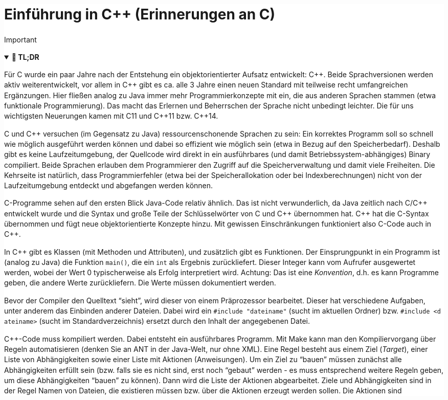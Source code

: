 # Einführung in C++ (Erinnerungen an C)

> [!IMPORTANT]
>
> <details open>
>
> <summary><strong>🎯 TL;DR</strong></summary>
>
> Für C wurde ein paar Jahre nach der Entstehung ein objektorientierter
> Aufsatz entwickelt: C++. Beide Sprachversionen werden aktiv
> weiterentwickelt, vor allem in C++ gibt es ca. alle 3 Jahre einen
> neuen Standard mit teilweise recht umfangreichen Ergänzungen. Hier
> fließen analog zu Java immer mehr Programmierkonzepte mit ein, die aus
> anderen Sprachen stammen (etwa funktionale Programmierung). Das macht
> das Erlernen und Beherrschen der Sprache nicht unbedingt leichter. Die
> für uns wichtigsten Neuerungen kamen mit C11 und C++11 bzw. C++14.
>
> C und C++ versuchen (im Gegensatz zu Java) ressourcenschonende
> Sprachen zu sein: Ein korrektes Programm soll so schnell wie möglich
> ausgeführt werden können und dabei so effizient wie möglich sein (etwa
> in Bezug auf den Speicherbedarf). Deshalb gibt es keine
> Laufzeitumgebung, der Quellcode wird direkt in ein ausführbares (und
> damit Betriebssystem-abhängiges) Binary compiliert. Beide Sprachen
> erlauben dem Programmierer den Zugriff auf die Speicherverwaltung und
> damit viele Freiheiten. Die Kehrseite ist natürlich, dass
> Programmierfehler (etwa bei der Speicherallokation oder bei
> Indexberechnungen) nicht von der Laufzeitumgebung entdeckt und
> abgefangen werden können.
>
> C-Programme sehen auf den ersten Blick Java-Code relativ ähnlich. Das
> ist nicht verwunderlich, da Java zeitlich nach C/C++ entwickelt wurde
> und die Syntax und große Teile der Schlüsselwörter von C und C++
> übernommen hat. C++ hat die C-Syntax übernommen und fügt neue
> objektorientierte Konzepte hinzu. Mit gewissen Einschränkungen
> funktioniert also C-Code auch in C++.
>
> In C++ gibt es Klassen (mit Methoden und Attributen), und zusätzlich
> gibt es Funktionen. Der Einsprungpunkt in ein Programm ist (analog zu
> Java) die Funktion `main()`, die ein `int` als Ergebnis zurückliefert.
> Dieser Integer kann vom Aufrufer ausgewertet werden, wobei der Wert 0
> typischerweise als Erfolg interpretiert wird. Achtung: Das ist eine
> *Konvention*, d.h. es kann Programme geben, die andere Werte
> zurückliefern. Die Werte müssen dokumentiert werden.
>
> Bevor der Compiler den Quelltext “sieht”, wird dieser von einem
> Präprozessor bearbeitet. Dieser hat verschiedene Aufgaben, unter
> anderem das Einbinden anderer Dateien. Dabei wird ein
> `#include "dateiname"` (sucht im aktuellen Ordner) bzw.
> `#include <dateiname>` (sucht im Standardverzeichnis) ersetzt durch
> den Inhalt der angegebenen Datei.
>
> C++-Code muss kompiliert werden. Dabei entsteht ein ausführbares
> Programm. Mit Make kann man den Kompiliervorgang über Regeln
> automatisieren (denken Sie an ANT in der Java-Welt, nur ohne XML).
> Eine Regel besteht aus einem Ziel (*Target*), einer Liste von
> Abhängigkeiten sowie einer Liste mit Aktionen (Anweisungen). Um ein
> Ziel zu “bauen” müssen zunächst alle Abhängigkeiten erfüllt sein (bzw.
> falls sie es nicht sind, erst noch “gebaut” werden - es muss
> entsprechend weitere Regeln geben, um diese Abhängigkeiten “bauen” zu
> können). Dann wird die Liste der Aktionen abgearbeitet. Ziele und
> Abhängigkeiten sind in der Regel Namen von Dateien, die existieren
> müssen bzw. über die Aktionen erzeugt werden sollen. Die Aktionen sind

[^1]: Achtung: C-Compiler akzeptiert **alle** Parameter!